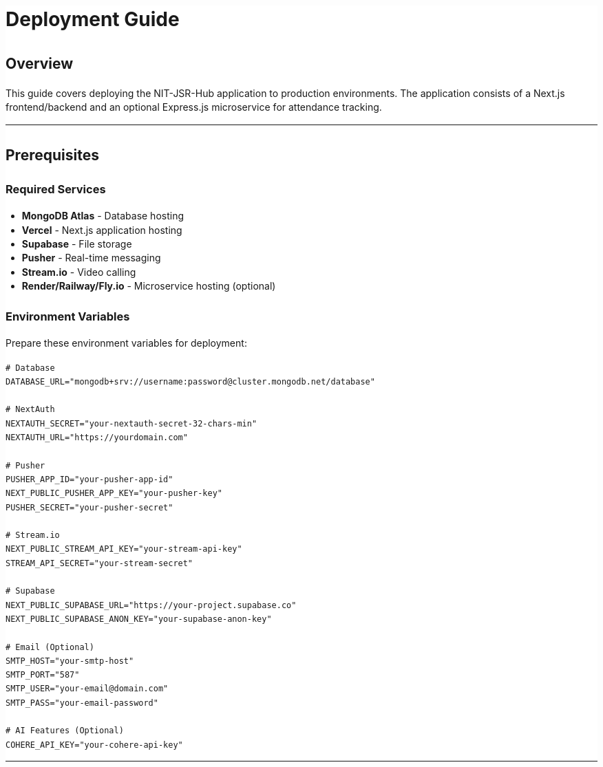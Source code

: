 # Deployment Guide

## Overview
This guide covers deploying the NIT-JSR-Hub application to production environments. The application consists of a Next.js frontend/backend and an optional Express.js microservice for attendance tracking.

---

## Prerequisites

### Required Services
- **MongoDB Atlas** - Database hosting
- **Vercel** - Next.js application hosting
- **Supabase** - File storage
- **Pusher** - Real-time messaging
- **Stream.io** - Video calling
- **Render/Railway/Fly.io** - Microservice hosting (optional)

### Environment Variables
Prepare these environment variables for deployment:

```env
# Database
DATABASE_URL="mongodb+srv://username:password@cluster.mongodb.net/database"

# NextAuth
NEXTAUTH_SECRET="your-nextauth-secret-32-chars-min"
NEXTAUTH_URL="https://yourdomain.com"

# Pusher
PUSHER_APP_ID="your-pusher-app-id"
NEXT_PUBLIC_PUSHER_APP_KEY="your-pusher-key"
PUSHER_SECRET="your-pusher-secret"

# Stream.io
NEXT_PUBLIC_STREAM_API_KEY="your-stream-api-key"
STREAM_API_SECRET="your-stream-secret"

# Supabase
NEXT_PUBLIC_SUPABASE_URL="https://your-project.supabase.co"
NEXT_PUBLIC_SUPABASE_ANON_KEY="your-supabase-anon-key"

# Email (Optional)
SMTP_HOST="your-smtp-host"
SMTP_PORT="587"
SMTP_USER="your-email@domain.com"
SMTP_PASS="your-email-password"

# AI Features (Optional)
COHERE_API_KEY="your-cohere-api-key"
```

---
